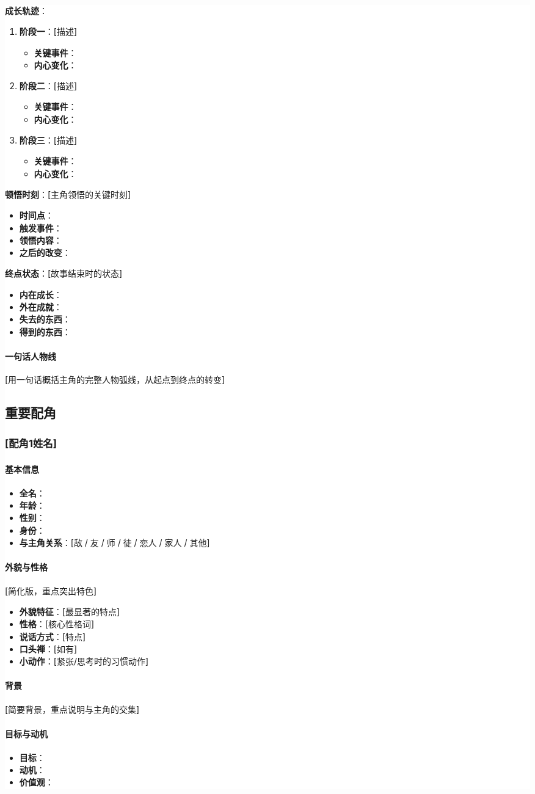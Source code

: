 **成长轨迹**：
1. **阶段一**：[描述]
   - **关键事件**：
   - **内心变化**：
   
2. **阶段二**：[描述]
   - **关键事件**：
   - **内心变化**：
   
3. **阶段三**：[描述]
   - **关键事件**：
   - **内心变化**：

**顿悟时刻**：[主角领悟的关键时刻]
- **时间点**：
- **触发事件**：
- **领悟内容**：
- **之后的改变**：

**终点状态**：[故事结束时的状态]
- **内在成长**：
- **外在成就**：
- **失去的东西**：
- **得到的东西**：

#### 一句话人物线

[用一句话概括主角的完整人物弧线，从起点到终点的转变]

## 重要配角

### [配角1姓名]

#### 基本信息
- **全名**：
- **年龄**：
- **性别**：
- **身份**：
- **与主角关系**：[敌 / 友 / 师 / 徒 / 恋人 / 家人 / 其他]

#### 外貌与性格
[简化版，重点突出特色]
- **外貌特征**：[最显著的特点]
- **性格**：[核心性格词]
- **说话方式**：[特点]
- **口头禅**：[如有]
- **小动作**：[紧张/思考时的习惯动作]

#### 背景
[简要背景，重点说明与主角的交集]

#### 目标与动机
- **目标**：
- **动机**：
- **价值观**：
